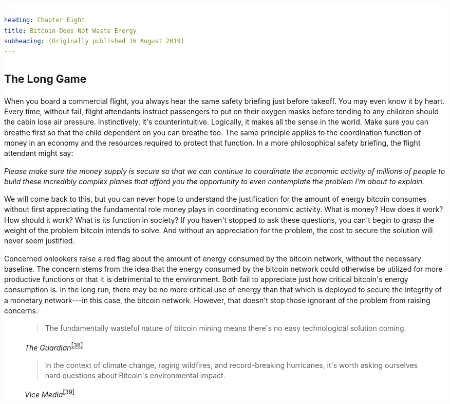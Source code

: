 ```yaml
---
heading: Chapter Eight
title: Bitcoin Does Not Waste Energy
subheading: (Originally published 16 August 2019)
---
```


## The Long Game

When you board a commercial flight, you always hear the same safety briefing just before takeoff. You may even know it by heart. Every time, without fail, flight attendants instruct passengers to put on their oxygen masks before tending to any children should the cabin lose air pressure. Instinctively, it's counterintuitive. Logically, it makes all the sense in the world. Make sure you can breathe first so that the child dependent on you can breathe too. The same principle applies to the coordination function of money in an economy and the resources required to protect that function. In a more philosophical safety briefing, the flight attendant might say:

_Please make sure the money supply is secure so that we can continue to coordinate the economic activity of millions of people to build these incredibly complex planes that afford you the opportunity to even contemplate the problem I'm about to explain._

We will come back to this, but you can never hope to understand the justification for the amount of energy bitcoin consumes without first appreciating the fundamental role money plays in coordinating economic activity. What is money? How does it work? How should it work? What is its function in society? If you haven't stopped to ask these questions, you can't begin to grasp the weight of the problem bitcoin intends to solve. And without an appreciation for the problem, the cost to secure the solution will never seem justified.

Concerned onlookers raise a red flag about the amount of energy consumed by the bitcoin network, without the necessary baseline. The concern stems from the idea that the energy consumed by the bitcoin network could otherwise be utilized for more productive functions or that it is detrimental to the environment. Both fail to appreciate just how critical bitcoin's energy consumption is. In the long run, there may be no more critical use of energy than that which is deployed to secure the integrity of a monetary network---in this case, the bitcoin network. However, that doesn't stop those ignorant of the problem from raising concerns.

<figure>
  <blockquote>
    <p>The fundamentally wasteful nature of bitcoin mining means there's no easy technological solution coming.</p>
  </blockquote>
  <figcaption><em>The Guardian</em><sup><a id="ref38" href="#fn38">[38]</a></sup></figcaption>
</figure>

<figure>
  <blockquote>
    <p>In the context of climate change, raging wildfires, and record-­­breaking hurricanes, it's worth asking ourselves hard questions about Bitcoin's environmental impact.</p>
  </blockquote>
  <figcaption><em>Vice Media</em><sup><a id="ref39" href="#fn39">[39]</a></sup></figcaption>
</figure>
